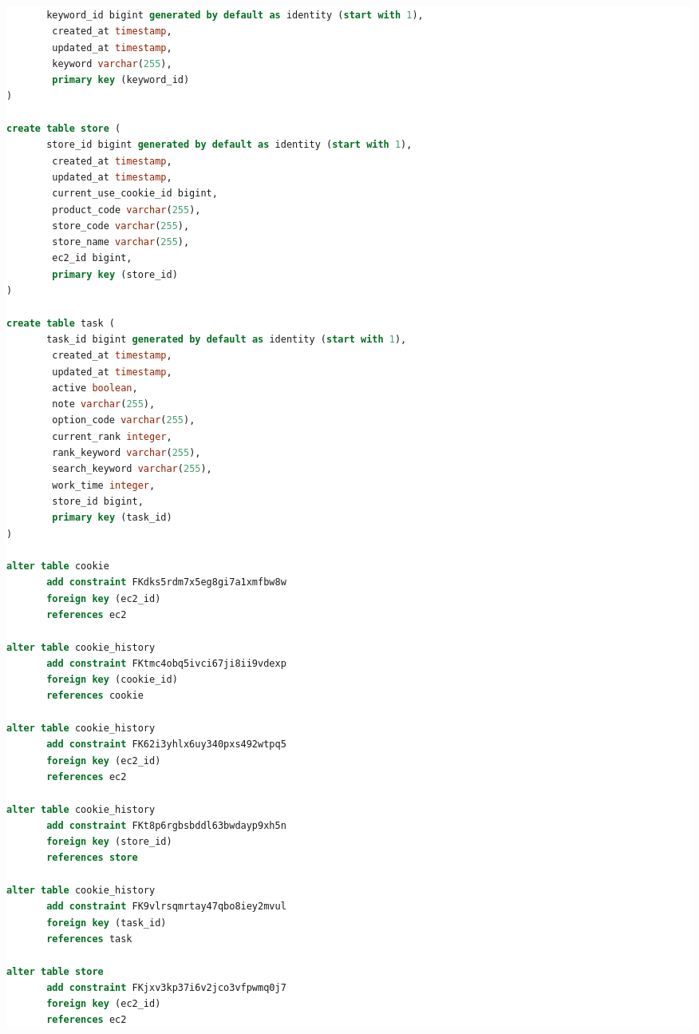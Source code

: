 ```sql
       keyword_id bigint generated by default as identity (start with 1),
        created_at timestamp,
        updated_at timestamp,
        keyword varchar(255),
        primary key (keyword_id)
)

create table store (
       store_id bigint generated by default as identity (start with 1),
        created_at timestamp,
        updated_at timestamp,
        current_use_cookie_id bigint,
        product_code varchar(255),
        store_code varchar(255),
        store_name varchar(255),
        ec2_id bigint,
        primary key (store_id)
)

create table task (
       task_id bigint generated by default as identity (start with 1),
        created_at timestamp,
        updated_at timestamp,
        active boolean,
        note varchar(255),
        option_code varchar(255),
        current_rank integer,
        rank_keyword varchar(255),
        search_keyword varchar(255),
        work_time integer,
        store_id bigint,
        primary key (task_id)
)
    
alter table cookie 
       add constraint FKdks5rdm7x5eg8gi7a1xmfbw8w 
       foreign key (ec2_id) 
       references ec2
    
alter table cookie_history 
       add constraint FKtmc4obq5ivci67ji8ii9vdexp 
       foreign key (cookie_id) 
       references cookie
    
alter table cookie_history 
       add constraint FK62i3yhlx6uy340pxs492wtpq5 
       foreign key (ec2_id) 
       references ec2
    
alter table cookie_history 
       add constraint FKt8p6rgbsbddl63bwdayp9xh5n 
       foreign key (store_id) 
       references store

alter table cookie_history 
       add constraint FK9vlrsqmrtay47qbo8iey2mvul 
       foreign key (task_id) 
       references task

alter table store 
       add constraint FKjxv3kp37i6v2jco3vfpwmq0j7 
       foreign key (ec2_id) 
       references ec2
```